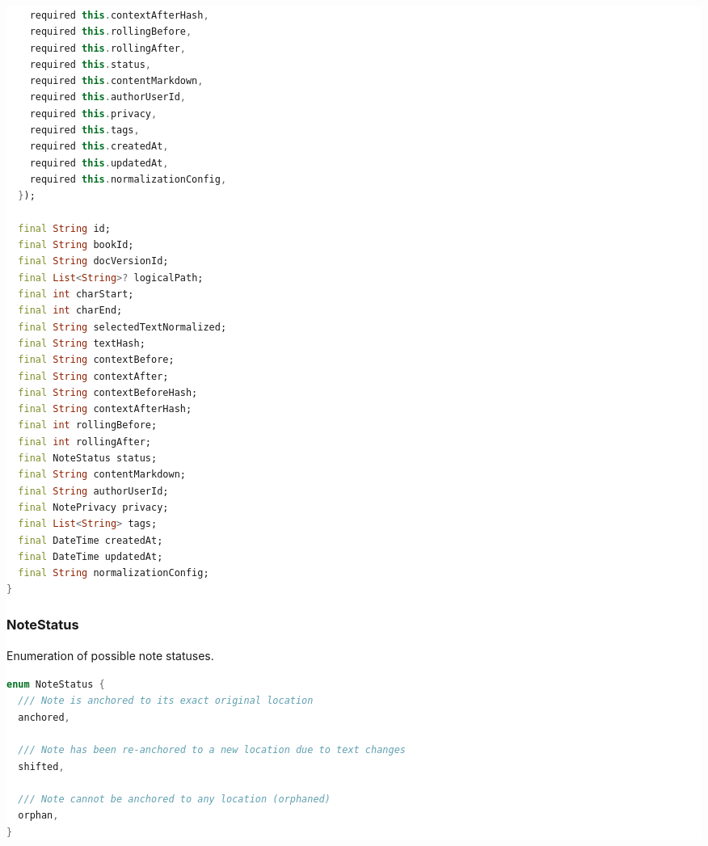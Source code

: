 ```dart
    required this.contextAfterHash,
    required this.rollingBefore,
    required this.rollingAfter,
    required this.status,
    required this.contentMarkdown,
    required this.authorUserId,
    required this.privacy,
    required this.tags,
    required this.createdAt,
    required this.updatedAt,
    required this.normalizationConfig,
  });
  
  final String id;
  final String bookId;
  final String docVersionId;
  final List<String>? logicalPath;
  final int charStart;
  final int charEnd;
  final String selectedTextNormalized;
  final String textHash;
  final String contextBefore;
  final String contextAfter;
  final String contextBeforeHash;
  final String contextAfterHash;
  final int rollingBefore;
  final int rollingAfter;
  final NoteStatus status;
  final String contentMarkdown;
  final String authorUserId;
  final NotePrivacy privacy;
  final List<String> tags;
  final DateTime createdAt;
  final DateTime updatedAt;
  final String normalizationConfig;
}
```

### NoteStatus

Enumeration of possible note statuses.

```dart
enum NoteStatus {
  /// Note is anchored to its exact original location
  anchored,
  
  /// Note has been re-anchored to a new location due to text changes
  shifted,
  
  /// Note cannot be anchored to any location (orphaned)
  orphan,
}
```
